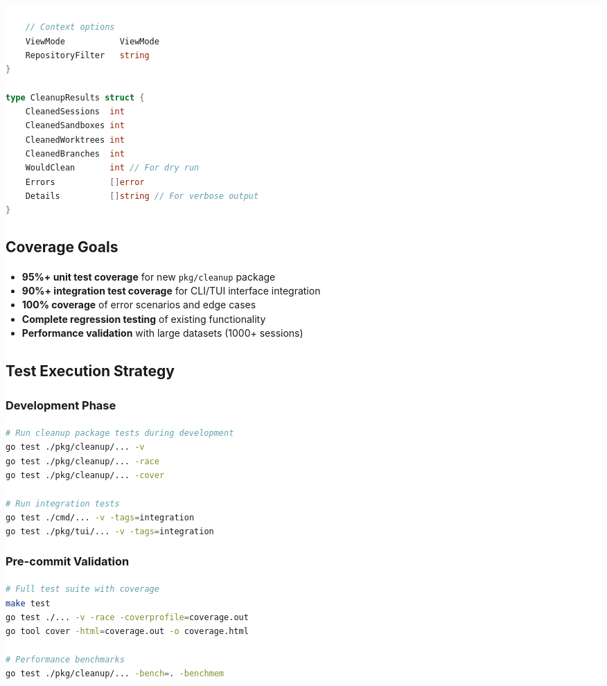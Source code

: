 ```go
    
    // Context options
    ViewMode           ViewMode
    RepositoryFilter   string
}

type CleanupResults struct {
    CleanedSessions  int
    CleanedSandboxes int
    CleanedWorktrees int
    CleanedBranches  int
    WouldClean       int // For dry run
    Errors           []error
    Details          []string // For verbose output
}
```

## Coverage Goals

- **95%+ unit test coverage** for new `pkg/cleanup` package
- **90%+ integration test coverage** for CLI/TUI interface integration
- **100% coverage** of error scenarios and edge cases
- **Complete regression testing** of existing functionality
- **Performance validation** with large datasets (1000+ sessions)

## Test Execution Strategy

### Development Phase
```bash
# Run cleanup package tests during development
go test ./pkg/cleanup/... -v
go test ./pkg/cleanup/... -race
go test ./pkg/cleanup/... -cover

# Run integration tests
go test ./cmd/... -v -tags=integration
go test ./pkg/tui/... -v -tags=integration
```

### Pre-commit Validation
```bash
# Full test suite with coverage
make test
go test ./... -v -race -coverprofile=coverage.out
go tool cover -html=coverage.out -o coverage.html

# Performance benchmarks
go test ./pkg/cleanup/... -bench=. -benchmem
```
